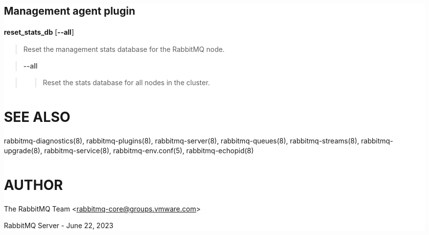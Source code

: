 ## Management agent plugin

**reset\_stats\_db** \[**--all**]

> Reset the management stats database for the RabbitMQ node.

> **--all**

> > Reset the stats database for all nodes in the cluster.

# SEE ALSO

rabbitmq-diagnostics(8),
rabbitmq-plugins(8),
rabbitmq-server(8),
rabbitmq-queues(8),
rabbitmq-streams(8),
rabbitmq-upgrade(8),
rabbitmq-service(8),
rabbitmq-env.conf(5),
rabbitmq-echopid(8)

# AUTHOR

The RabbitMQ Team &lt;[rabbitmq-core@groups.vmware.com](mailto:rabbitmq-core@groups.vmware.com)&gt;

RabbitMQ Server - June 22, 2023
